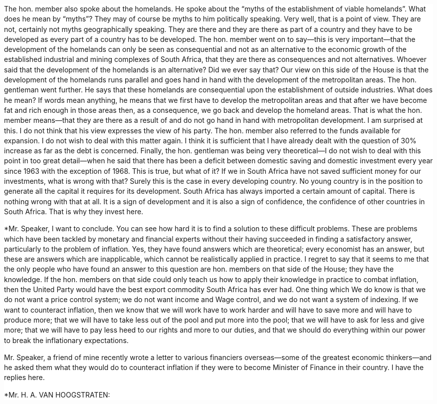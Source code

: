 <p>The hon. member also spoke about the homelands. He spoke about the &#x201C;myths of the establishment of viable homelands&#x201D;. What does he mean by &#x201C;myths&#x201D;? They may of course be myths to him politically speaking. Very well, that is a point of view. They are not, certainly not myths geographically speaking. They are there and they are there as part of a country and they have to be developed as every part of a country has to be developed. The hon. member went on to say&#x2014;this is very important&#x2014;that the development of the homelands can only be seen as consequential and not as an alternative to the economic growth of the established industrial and mining complexes of South Africa, that they are there as consequences and not alternatives. Whoever said that the development of the homelands is an alternative? Did we ever say that? Our view on this side of the House is that the development of the homelands runs parallel and goes hand in hand with the development of the metropolitan areas. The hon. gentleman went further. He says that these homelands are consequential upon the establishment of outside industries. What does he mean? If words mean anything, he means that we first have to develop the metropolitan areas and that after we have become fat and rich enough in those areas then, as a consequence, we go back and develop the homeland areas. That is what the hon. member means&#x2014;that they are there as a result of and do not go hand in hand with metropolitan development. I am surprised at this. I do not think that his view expresses the view of his party. The hon. member also referred to the funds available for expansion. I do not wish to deal with this matter again. I think it is sufficient that I have already dealt with the question of 30% increase as far as the debt is concerned. Finally, the hon. gentleman was being very theoretical&#x2014;I do not wish to deal with this point in too great detail&#x2014;when he said that there has been a deficit between domestic saving and domestic investment every year since 1963 with the exception of 1968. This is true, but what of it? If we in South Africa have not saved sufficient money for our investments, what is wrong with that? Surely this is the case in every developing country. No young country is in the position to generate all the capital it requires for its development. South Africa has always imported a certain amount of capital. There is nothing wrong with that at all. It is a sign of development and it is also a sign of confidence, the confidence of other countries in South Africa. That is why they invest here.</p>

<p>*Mr. Speaker, I want to conclude. You can see how hard it is to find a solution to these difficult problems. These are problems which have been tackled by monetary and financial experts without their having succeeded in finding a satisfactory answer, particularly to the problem of inflation. Yes, they have found answers which are theoretical; every economist has an answer, but these are answers which are inapplicable, which cannot be realistically applied in practice. I regret to say that it seems to me that the only people who have found an answer to this question are hon. members on that side of the House; they have the knowledge. If the hon. members on that side could only teach us how to apply their knowledge in practice to combat inflation, then the United Party would have the best export commodity South Africa has ever had. One thing which We do know is that we do not want a price control system; we do not want income and Wage control, and we do not want a system of indexing. If we want to counteract inflation, then we know that we will work have to work harder and will <span class="col_1447-1448" refersTo="page_0738"/>have to save more and will have to produce more; that we will have to take less out of the pool and put more into the pool; that we will have to ask for less and give more; that we will have to pay less heed to our rights and more to our duties, and that we should do everything within our power to break the inflationary expectations.</p>

<p>Mr. Speaker, a friend of mine recently wrote a letter to various financiers overseas&#x2014;some of the greatest economic thinkers&#x2014;and he asked them what they would do to counteract inflation if they were to become Minister of Finance in their country. I have the replies here.</p>

</speech>

<speech by="#van_hoogstraten">

<from>*Mr. <person refersTo="hansard_za">H. A. VAN HOOGSTRATEN</person>:</from>
